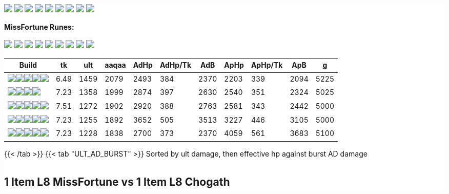 


![](/Styles/Resolve/GraspOfTheUndying/GraspOfTheUndying.png)
![](/Styles/Resolve/Demolish/Demolish.png)
![](/Styles/Resolve/SecondWind/SecondWind.png)
![](/Styles/Resolve/Overgrowth/Overgrowth.png)
![](/Styles/Inspiration/MagicalFootwear/MagicalFootwear.png)
![](/Styles/Resolve/ApproachVelocity/ApproachVelocity.png)
![](/StatMods/StatModsAttackSpeedIcon.png)
![](/StatMods/StatModsHealthScalingIcon.png)
![](/StatMods/StatModsHealthScalingIcon.png)



**MissFortune Runes:**


![](/Styles/Precision/PressTheAttack/PressTheAttack.png)
![](/Styles/Precision/PresenceOfMind/PresenceOfMind.png)
![](/Styles/Precision/LegendAlacrity/LegendAlacrity.png)
![](/Styles/Precision/CutDown/CutDown.png)
![](/Styles/Sorcery/AbsoluteFocus/AbsoluteFocus.png)
![](/Styles/Sorcery/GatheringStorm/GatheringStorm.png)
![](/StatMods/StatModsAdaptiveForceIcon.png)
![](/StatMods/StatModsAdaptiveForceIcon.png)
![](/StatMods/StatModsHealthScalingIcon.png)





 Build |tk|ult|aaqaa|AdHp|AdHp/Tk|AdB|ApHp|ApHp/Tk|ApB|g
-|-|-|-|-|-|-|-|-|-|-
![](/item/6701.png)![](/item/1001.png)![](/item/1053.png)![](/item/1055.png)![](/item/1037.png)|6.49|1459|2079|2493|384|2370|2203|339|2094|5225
![](/item/3072.png)![](/item/1001.png)![](/item/1055.png)![](/item/1037.png)|7.23|1358|1999|2874|397|2630|2540|351|2324|5025
![](/item/3814.png)![](/item/1001.png)![](/item/1053.png)![](/item/1055.png)![](/item/1036.png)|7.51|1272|1902|2920|388|2763|2581|343|2442|5000
![](/item/6673.png)![](/item/1001.png)![](/item/1053.png)![](/item/1055.png)![](/item/1036.png)|7.23|1255|1892|3652|505|3513|3227|446|3105|5000
![](/item/3156.png)![](/item/1001.png)![](/item/1053.png)![](/item/1055.png)![](/item/1036.png)|7.23|1228|1838|2700|373|2370|4059|561|3683|5100
{{< /tab >}}
{{< tab "ULT_AD_BURST" >}}
Sorted by ult damage, then effective hp against burst AD damage
## 1 Item L8 MissFortune vs 1 Item L8 Chogath
